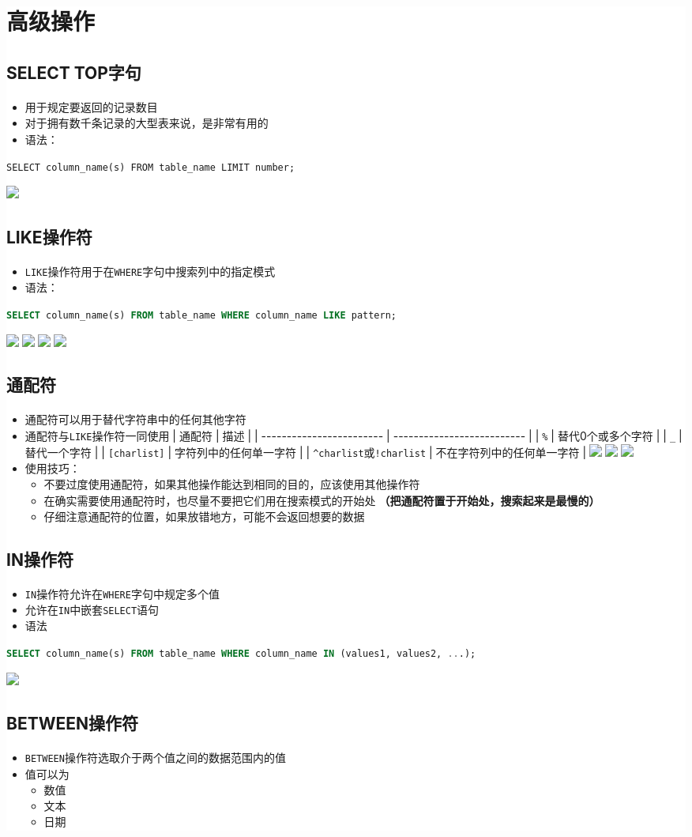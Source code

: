 # 高级操作
## SELECT TOP字句
- 用于规定要返回的记录数目
- 对于拥有数千条记录的大型表来说，是非常有用的
- 语法：
```mysql
SELECT column_name(s) FROM table_name LIMIT number;
```
![](https://jiunian-pic-1310185536.cos.ap-nanjing.myqcloud.com/picgo%2F20221002110120.png)
## LIKE操作符
- `LIKE`操作符用于在`WHERE`字句中搜索列中的指定模式
- 语法：
```sql
SELECT column_name(s) FROM table_name WHERE column_name LIKE pattern;
```
![](https://jiunian-pic-1310185536.cos.ap-nanjing.myqcloud.com/picgo%2F20221002110317.png)
![](https://jiunian-pic-1310185536.cos.ap-nanjing.myqcloud.com/picgo%2F20221002110325.png)
![](https://jiunian-pic-1310185536.cos.ap-nanjing.myqcloud.com/picgo%2F20221002110333.png)
![](https://jiunian-pic-1310185536.cos.ap-nanjing.myqcloud.com/picgo%2F20221002110341.png)
## 通配符
- 通配符可以用于替代字符串中的任何其他字符
- 通配符与`LIKE`操作符一同使用
| 通配符                   | 描述                       |
| ------------------------ | -------------------------- |
| `%`                      | 替代0个或多个字符          |
| `_`                      | 替代一个字符               |
| `[charlist]`             | 字符列中的任何单一字符     |
| `^charlist`或`!charlist` | 不在字符列中的任何单一字符 |
![](https://jiunian-pic-1310185536.cos.ap-nanjing.myqcloud.com/picgo%2F20221002110341.png)
![](https://jiunian-pic-1310185536.cos.ap-nanjing.myqcloud.com/picgo%2F20221002110709.png)
![](https://jiunian-pic-1310185536.cos.ap-nanjing.myqcloud.com/picgo%2F20221002110730.png)
- 使用技巧：
	- 不要过度使用通配符，如果其他操作能达到相同的目的，应该使用其他操作符
	- 在确实需要使用通配符时，也尽量不要把它们用在搜索模式的开始处 **（把通配符置于开始处，搜索起来是最慢的）**
	- 仔细注意通配符的位置，如果放错地方，可能不会返回想要的数据
## IN操作符
- `IN`操作符允许在`WHERE`字句中规定多个值
- 允许在`IN`中嵌套`SELECT`语句
- 语法
```sql
SELECT column_name(s) FROM table_name WHERE column_name IN (values1, values2, ...);
```
![](https://jiunian-pic-1310185536.cos.ap-nanjing.myqcloud.com/picgo%2F20221002110918.png)
## BETWEEN操作符
- `BETWEEN`操作符选取介于两个值之间的数据范围内的值
- 值可以为
	- 数值
	- 文本
	- 日期